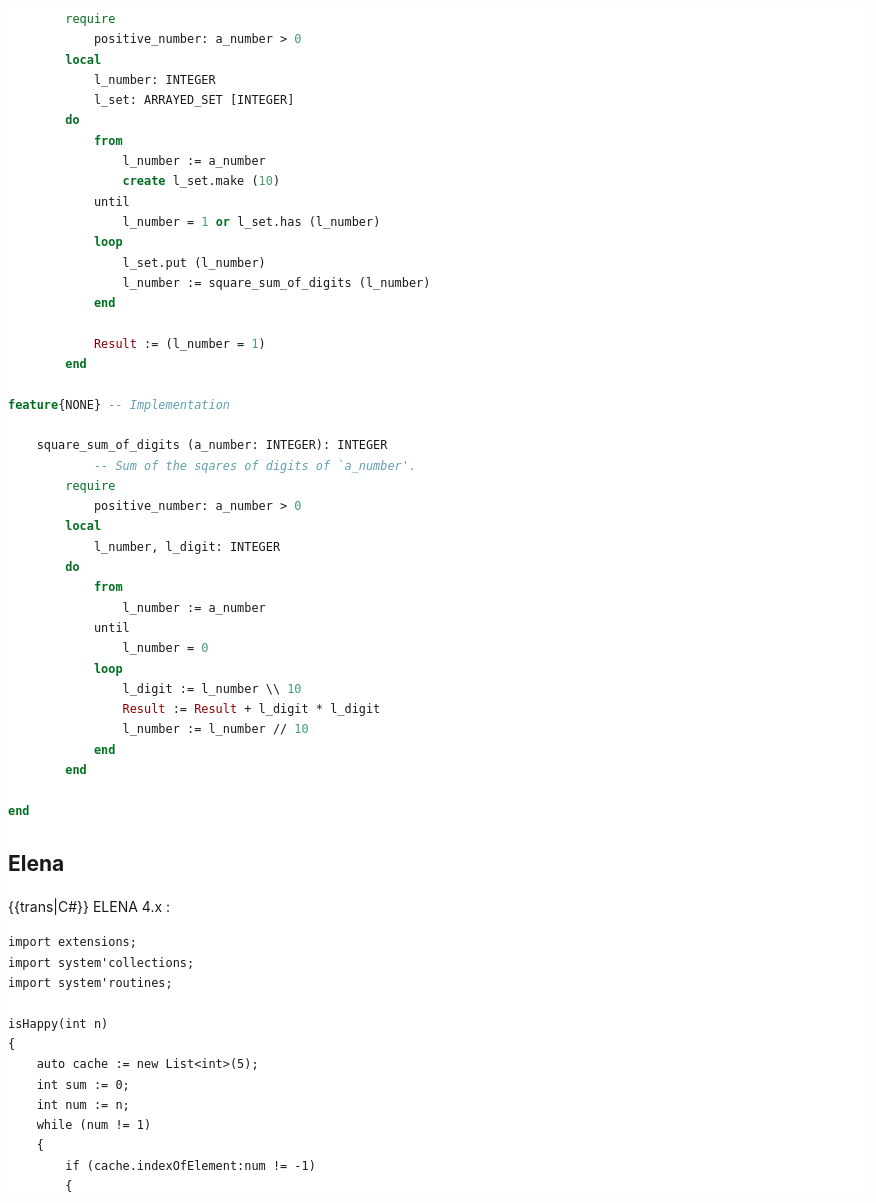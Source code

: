 ```Eiffel
		require
			positive_number: a_number > 0
		local
			l_number: INTEGER
			l_set: ARRAYED_SET [INTEGER]
		do
			from
				l_number := a_number
				create l_set.make (10)
			until
				l_number = 1 or l_set.has (l_number)
			loop
				l_set.put (l_number)
				l_number := square_sum_of_digits (l_number)
			end

			Result := (l_number = 1)
		end

feature{NONE} -- Implementation

	square_sum_of_digits (a_number: INTEGER): INTEGER
			-- Sum of the sqares of digits of `a_number'.
		require
			positive_number: a_number > 0
		local
			l_number, l_digit: INTEGER
		do
			from
				l_number := a_number
			until
				l_number = 0
			loop
				l_digit := l_number \\ 10
				Result := Result + l_digit * l_digit
				l_number := l_number // 10
			end
		end

end


```


## Elena

{{trans|C#}}
ELENA 4.x :

```elena
import extensions;
import system'collections;
import system'routines;
 
isHappy(int n)
{
    auto cache := new List<int>(5);
    int sum := 0;
    int num := n;
    while (num != 1)
    {
        if (cache.indexOfElement:num != -1)
        {
```
